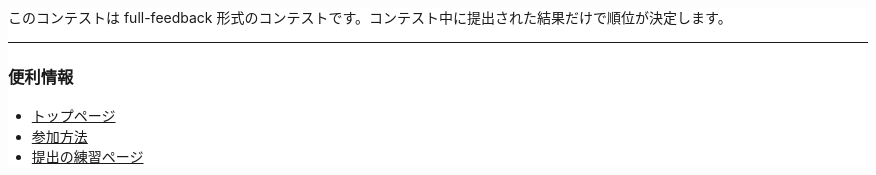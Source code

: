 </ol>

<p>
このコンテストは full-feedback 形式のコンテストです。コンテスト中に提出された結果だけで順位が決定します。
      
</p>

</section>

---

### **便利情報**

<ul>

<li>
<a href="https://atcoder.jp/">トップページ</a>
</li>

<li>
<a href="https://atcoder.jp/post/37">参加方法</a>
</li>

<li>
<a href="https://atcoder.jp/contests/practice">提出の練習ページ</a>
</li>

</ul>

</span>

</span>

</div>
